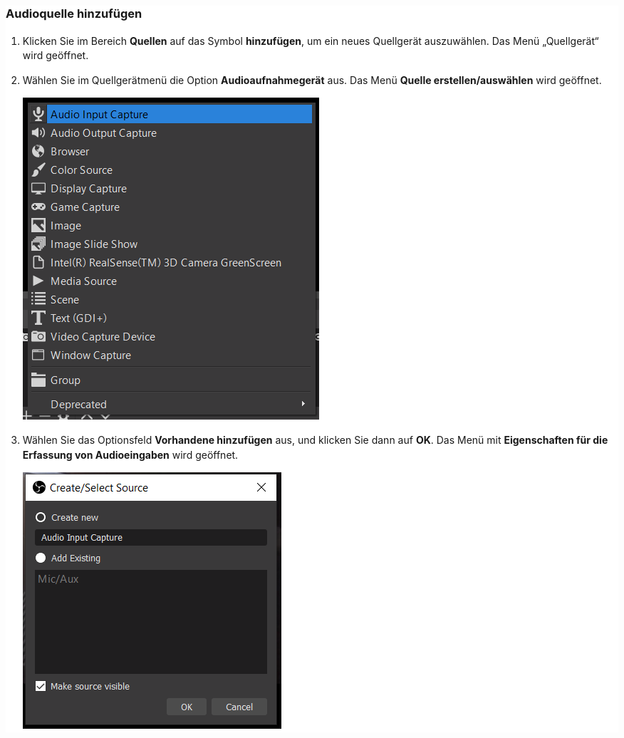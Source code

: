 ### <a name="add-an-audio-source"></a>Audioquelle hinzufügen

1. Klicken Sie im Bereich **Quellen** auf das Symbol **hinzufügen**, um ein neues Quellgerät auszuwählen. Das Menü „Quellgerät“ wird geöffnet.

1. Wählen Sie im Quellgerätmenü die Option **Audioaufnahmegerät** aus. Das Menü **Quelle erstellen/auswählen** wird geöffnet.

   ![OBS-Quellenmenü mit ausgewähltem Audiogerät](media/live-events-obs-quickstart/live-event-obs-audio-device-menu.png)

1. Wählen Sie das Optionsfeld **Vorhandene hinzufügen** aus, und klicken Sie dann auf **OK**. Das Menü mit **Eigenschaften für die Erfassung von Audioeingaben** wird geöffnet.

   ![OBS-Audioquelle mit „Vorhandene hinzufügen“ ausgewählt ](media/live-events-obs-quickstart/live-event-obs-new-audio-source.png)
